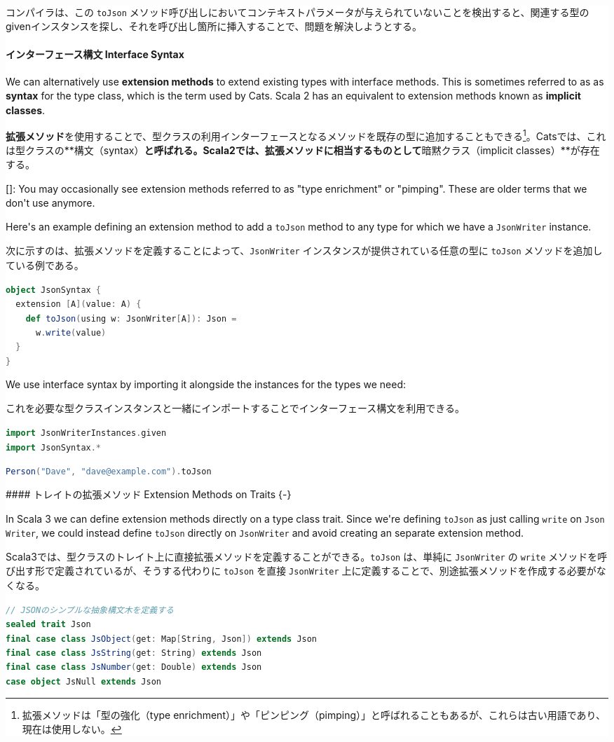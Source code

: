 コンパイラは、この `toJson` メソッド呼び出しにおいてコンテキストパラメータが与えられていないことを検出すると、関連する型のgivenインスタンスを探し、それを呼び出し箇所に挿入することで、問題を解決しようとする。

#### インターフェース構文 Interface Syntax

We can alternatively use **extension methods** to
extend existing types with interface methods.
This is sometimes referred to as as **syntax** for the type class, 
which is the term used by Cats.
Scala 2 has an equivalent to extension methods known as **implicit classes**.

**拡張メソッド**を使用することで、型クラスの利用インターフェースとなるメソッドを既存の型に追加することもできる[^pimping]。Catsでは、これは型クラスの**構文（syntax）**と呼ばれる。Scala2では、拡張メソッドに相当するものとして**暗黙クラス（implicit classes）**が存在する。

[]: You may occasionally see extension methods
referred to as "type enrichment" or "pimping".
These are older terms that we don't use anymore.

[^pimping]: 拡張メソッドは「型の強化（type enrichment）」や「ピンピング（pimping）」と呼ばれることもあるが、これらは古い用語であり、現在は使用しない。

Here's an example defining an extension method to add a `toJson` method to
any type for which we have a `JsonWriter` instance.

次に示すのは、拡張メソッドを定義することによって、`JsonWriter` インスタンスが提供されている任意の型に `toJson` メソッドを追加している例である。

```scala mdoc:silent
object JsonSyntax {
  extension [A](value: A) {
    def toJson(using w: JsonWriter[A]): Json =
      w.write(value)
  }
}
```

We use interface syntax by importing it
alongside the instances for the types we need:

これを必要な型クラスインスタンスと一緒にインポートすることでインターフェース構文を利用できる。

```scala mdoc:silent
import JsonWriterInstances.given
import JsonSyntax.*
```

```scala mdoc
Person("Dave", "dave@example.com").toJson
```

<div class="callout callout-info">
#### トレイトの拡張メソッド Extension Methods on Traits {-}

In Scala 3 we can define extension methods directly on a type class trait.
Since we're defining `toJson` as just calling `write` on `JsonWriter`,
we could instead define `toJson` directly on `JsonWriter` and avoid creating an separate extension method.

Scala3では、型クラスのトレイト上に直接拡張メソッドを定義することができる。`toJson` は、単純に `JsonWriter` の `write` メソッドを呼び出す形で定義されているが、そうする代わりに `toJson` を直接 `JsonWriter` 上に定義することで、別途拡張メソッドを作成する必要がなくなる。

```scala mdoc:invisible:reset-object
// JSONのシンプルな抽象構文木を定義する
sealed trait Json
final case class JsObject(get: Map[String, Json]) extends Json
final case class JsString(get: String) extends Json
final case class JsNumber(get: Double) extends Json
case object JsNull extends Json
```
